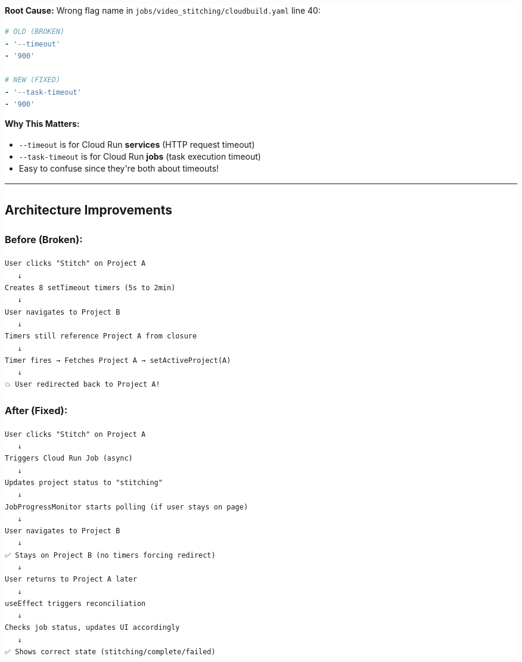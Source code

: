**Root Cause:**
Wrong flag name in `jobs/video_stitching/cloudbuild.yaml` line 40:

```yaml
# OLD (BROKEN)
- '--timeout'
- '900'

# NEW (FIXED)
- '--task-timeout'
- '900'
```

**Why This Matters:**
- `--timeout` is for Cloud Run **services** (HTTP request timeout)
- `--task-timeout` is for Cloud Run **jobs** (task execution timeout)
- Easy to confuse since they're both about timeouts!

---

## Architecture Improvements

### Before (Broken):
```
User clicks "Stitch" on Project A
   ↓
Creates 8 setTimeout timers (5s to 2min)
   ↓
User navigates to Project B
   ↓
Timers still reference Project A from closure
   ↓
Timer fires → Fetches Project A → setActiveProject(A)
   ↓
💥 User redirected back to Project A!
```

### After (Fixed):
```
User clicks "Stitch" on Project A
   ↓
Triggers Cloud Run Job (async)
   ↓
Updates project status to "stitching"
   ↓
JobProgressMonitor starts polling (if user stays on page)
   ↓
User navigates to Project B
   ↓
✅ Stays on Project B (no timers forcing redirect)
   ↓
User returns to Project A later
   ↓
useEffect triggers reconciliation
   ↓
Checks job status, updates UI accordingly
   ↓
✅ Shows correct state (stitching/complete/failed)
```
